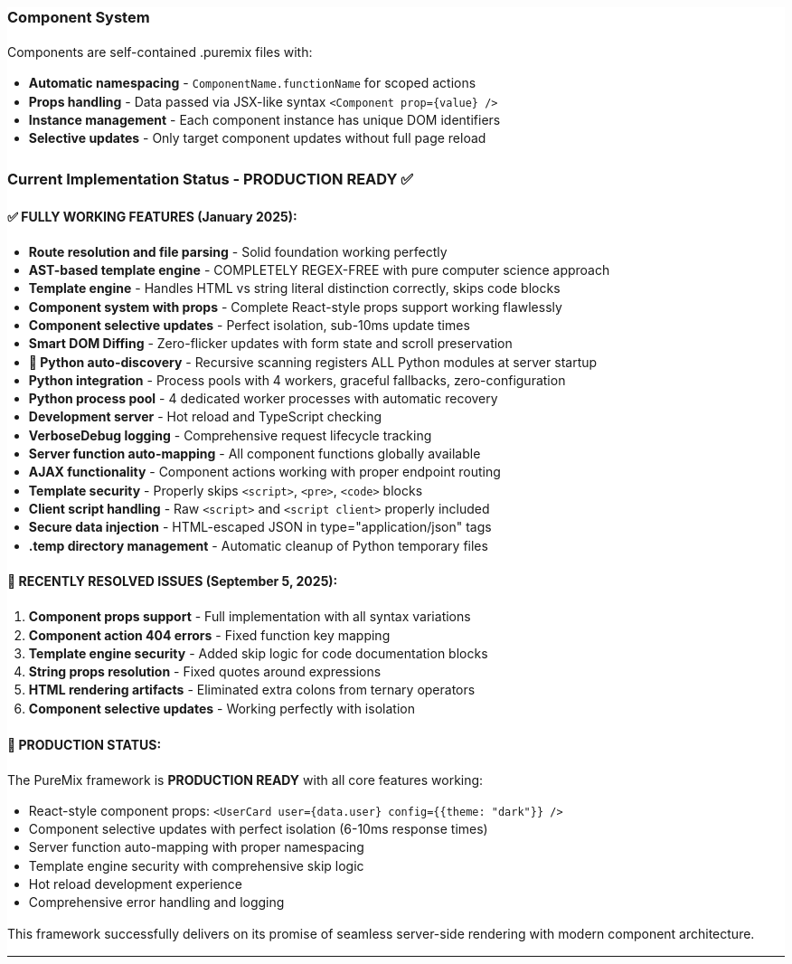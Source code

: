 ### Component System

Components are self-contained .puremix files with:

- **Automatic namespacing** - `ComponentName.functionName` for scoped actions
- **Props handling** - Data passed via JSX-like syntax `<Component prop={value} />`
- **Instance management** - Each component instance has unique DOM identifiers
- **Selective updates** - Only target component updates without full page reload

### Current Implementation Status - PRODUCTION READY ✅

#### ✅ **FULLY WORKING FEATURES** (January 2025):

- **Route resolution and file parsing** - Solid foundation working perfectly
- **AST-based template engine** - COMPLETELY REGEX-FREE with pure computer science approach
- **Template engine** - Handles HTML vs string literal distinction correctly, skips code blocks
- **Component system with props** - Complete React-style props support working flawlessly
- **Component selective updates** - Perfect isolation, sub-10ms update times
- **Smart DOM Diffing** - Zero-flicker updates with form state and scroll preservation
- **🔄 Python auto-discovery** - Recursive scanning registers ALL Python modules at server startup
- **Python integration** - Process pools with 4 workers, graceful fallbacks, zero-configuration
- **Python process pool** - 4 dedicated worker processes with automatic recovery
- **Development server** - Hot reload and TypeScript checking
- **VerboseDebug logging** - Comprehensive request lifecycle tracking
- **Server function auto-mapping** - All component functions globally available
- **AJAX functionality** - Component actions working with proper endpoint routing
- **Template security** - Properly skips `<script>`, `<pre>`, `<code>` blocks
- **Client script handling** - Raw `<script>` and `<script client>` properly included
- **Secure data injection** - HTML-escaped JSON in type="application/json" tags
- **.temp directory management** - Automatic cleanup of Python temporary files

#### 🎉 **RECENTLY RESOLVED ISSUES** (September 5, 2025):

1. **Component props support** - Full implementation with all syntax variations
2. **Component action 404 errors** - Fixed function key mapping
3. **Template engine security** - Added skip logic for code documentation blocks
4. **String props resolution** - Fixed quotes around expressions
5. **HTML rendering artifacts** - Eliminated extra colons from ternary operators
6. **Component selective updates** - Working perfectly with isolation

#### 🚀 **PRODUCTION STATUS**:

The PureMix framework is **PRODUCTION READY** with all core features working:

- React-style component props: `<UserCard user={data.user} config={{theme: "dark"}} />`
- Component selective updates with perfect isolation (6-10ms response times)
- Server function auto-mapping with proper namespacing
- Template engine security with comprehensive skip logic
- Hot reload development experience
- Comprehensive error handling and logging

This framework successfully delivers on its promise of seamless server-side rendering with modern component architecture.

---